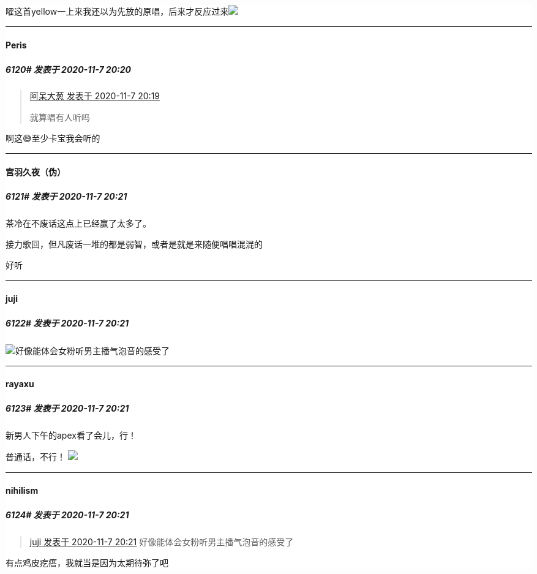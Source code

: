 嚯这首yellow一上来我还以为先放的原唱，后来才反应过来<img src="https://static.saraba1st.com/image/smiley/face2017/067.png" referrerpolicy="no-referrer">


*****

####  Peris  
##### 6120#       发表于 2020-11-7 20:20


<blockquote><a href="httphttps://bbs.saraba1st.com/2b/forum.php?mod=redirect&amp;goto=findpost&amp;pid=49312466&amp;ptid=1969041" target="_blank">阿呆大葱 发表于 2020-11-7 20:19</a>

就算唱有人听吗</blockquote>
啊这😅至少卡宝我会听的


*****

####  宫羽久夜（伪）  
##### 6121#       发表于 2020-11-7 20:21


茶冷在不废话这点上已经赢了太多了。

接力歌回，但凡废话一堆的都是弱智，或者是就是来随便唱唱混混的

好听


*****

####  juji  
##### 6122#       发表于 2020-11-7 20:21


<img src="https://static.saraba1st.com/image/smiley/face2017/067.png" referrerpolicy="no-referrer">好像能体会女粉听男主播气泡音的感受了


*****

####  rayaxu  
##### 6123#       发表于 2020-11-7 20:21


新男人下午的apex看了会儿，行！

普通话，不行！
<img src="https://static.saraba1st.com/image/smiley/face2017/067.png" referrerpolicy="no-referrer">


*****

####  nihilism  
##### 6124#       发表于 2020-11-7 20:21


<blockquote><a href="httphttps://bbs.saraba1st.com/2b/forum.php?mod=redirect&amp;goto=findpost&amp;pid=49312485&amp;ptid=1969041" target="_blank">juji 发表于 2020-11-7 20:21</a>
好像能体会女粉听男主播气泡音的感受了</blockquote>
有点鸡皮疙瘩，我就当是因为太期待弥了吧

